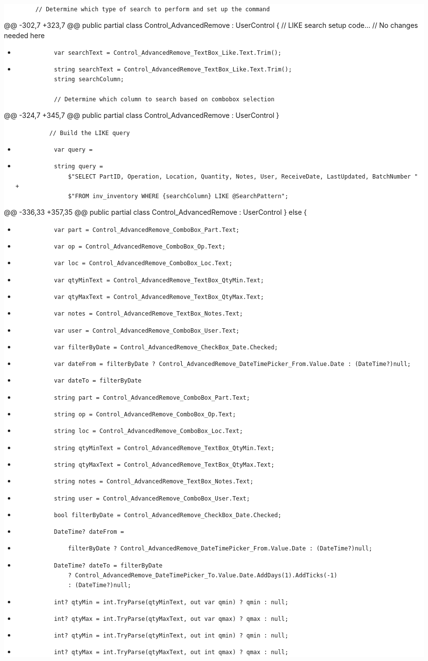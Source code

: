              // Determine which type of search to perform and set up the command
@@ -302,7 +323,7 @@ public partial class Control_AdvancedRemove : UserControl
             {
                 // LIKE search setup code...
                 // No changes needed here
-                var searchText = Control_AdvancedRemove_TextBox_Like.Text.Trim();
+                string searchText = Control_AdvancedRemove_TextBox_Like.Text.Trim();
                 string searchColumn;
 
                 // Determine which column to search based on combobox selection
@@ -324,7 +345,7 @@ public partial class Control_AdvancedRemove : UserControl
                 }
 
                 // Build the LIKE query
-                var query =
+                string query =
                     $"SELECT PartID, Operation, Location, Quantity, Notes, User, ReceiveDate, LastUpdated, BatchNumber " +
                     $"FROM inv_inventory WHERE {searchColumn} LIKE @SearchPattern";
 
@@ -336,33 +357,35 @@ public partial class Control_AdvancedRemove : UserControl
             }
             else
             {
-                var part = Control_AdvancedRemove_ComboBox_Part.Text;
-                var op = Control_AdvancedRemove_ComboBox_Op.Text;
-                var loc = Control_AdvancedRemove_ComboBox_Loc.Text;
-                var qtyMinText = Control_AdvancedRemove_TextBox_QtyMin.Text;
-                var qtyMaxText = Control_AdvancedRemove_TextBox_QtyMax.Text;
-                var notes = Control_AdvancedRemove_TextBox_Notes.Text;
-                var user = Control_AdvancedRemove_ComboBox_User.Text;
-                var filterByDate = Control_AdvancedRemove_CheckBox_Date.Checked;
-                var dateFrom = filterByDate ? Control_AdvancedRemove_DateTimePicker_From.Value.Date : (DateTime?)null;
-                var dateTo = filterByDate
+                string part = Control_AdvancedRemove_ComboBox_Part.Text;
+                string op = Control_AdvancedRemove_ComboBox_Op.Text;
+                string loc = Control_AdvancedRemove_ComboBox_Loc.Text;
+                string qtyMinText = Control_AdvancedRemove_TextBox_QtyMin.Text;
+                string qtyMaxText = Control_AdvancedRemove_TextBox_QtyMax.Text;
+                string notes = Control_AdvancedRemove_TextBox_Notes.Text;
+                string user = Control_AdvancedRemove_ComboBox_User.Text;
+                bool filterByDate = Control_AdvancedRemove_CheckBox_Date.Checked;
+                DateTime? dateFrom =
+                    filterByDate ? Control_AdvancedRemove_DateTimePicker_From.Value.Date : (DateTime?)null;
+                DateTime? dateTo = filterByDate
                     ? Control_AdvancedRemove_DateTimePicker_To.Value.Date.AddDays(1).AddTicks(-1)
                     : (DateTime?)null;
 
-                int? qtyMin = int.TryParse(qtyMinText, out var qmin) ? qmin : null;
-                int? qtyMax = int.TryParse(qtyMaxText, out var qmax) ? qmax : null;
+                int? qtyMin = int.TryParse(qtyMinText, out int qmin) ? qmin : null;
+                int? qtyMax = int.TryParse(qtyMaxText, out int qmax) ? qmax : null;
 